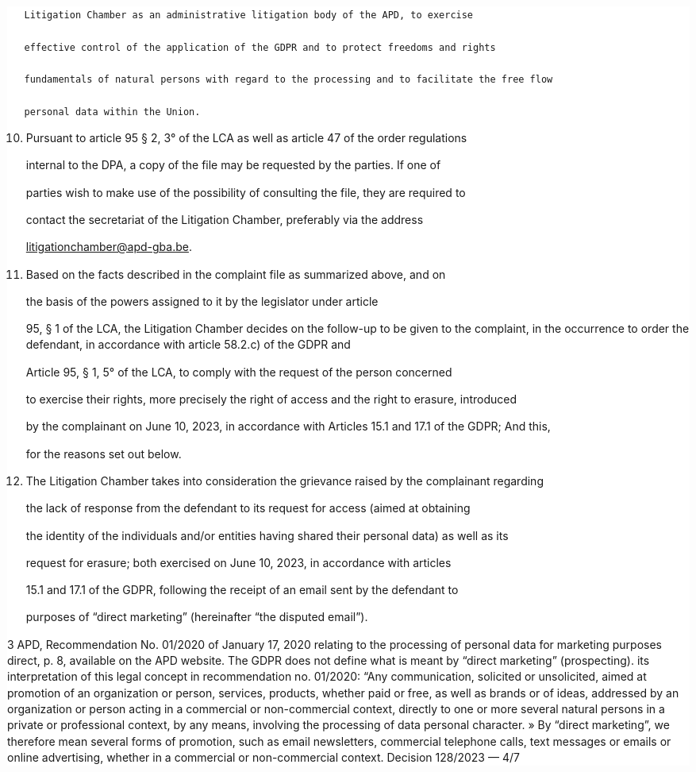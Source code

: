        Litigation Chamber as an administrative litigation body of the APD, to exercise

       effective control of the application of the GDPR and to protect freedoms and rights

       fundamentals of natural persons with regard to the processing and to facilitate the free flow

       personal data within the Union.

 10. Pursuant to article 95 § 2, 3° of the LCA as well as article 47 of the order regulations

       internal to the DPA, a copy of the file may be requested by the parties. If one of

       parties wish to make use of the possibility of consulting the file, they are required to

       contact the secretariat of the Litigation Chamber, preferably via the address

       litigationchamber@apd-gba.be.

 11. Based on the facts described in the complaint file as summarized above, and on

       the basis of the powers assigned to it by the legislator under article

       95, § 1 of the LCA, the Litigation Chamber decides on the follow-up to be given to the complaint, in
       the occurrence to order the defendant, in accordance with article 58.2.c) of the GDPR and

       Article 95, § 1, 5° of the LCA, to comply with the request of the person concerned

       to exercise their rights, more precisely the right of access and the right to erasure, introduced

       by the complainant on June 10, 2023, in accordance with Articles 15.1 and 17.1 of the GDPR; And this,

       for the reasons set out below.

 12. The Litigation Chamber takes into consideration the grievance raised by the complainant regarding

       the lack of response from the defendant to its request for access (aimed at obtaining

       the identity of the individuals and/or entities having shared their personal data) as well as its

       request for erasure; both exercised on June 10, 2023, in accordance with articles

       15.1 and 17.1 of the GDPR, following the receipt of an email sent by the defendant to

       purposes of “direct marketing” (hereinafter “the disputed email”).

3
 APD, Recommendation No. 01/2020 of January 17, 2020 relating to the processing of personal data for marketing purposes
direct, p. 8, available on the APD website. The GDPR does not define what is meant by “direct marketing” (prospecting).
its interpretation of this legal concept in recommendation no. 01/2020: “Any communication, solicited or unsolicited, aimed at
promotion of an organization or person, services, products, whether paid or free, as well as brands or
of ideas, addressed by an organization or person acting in a commercial or non-commercial context, directly to one or more
several natural persons in a private or professional context, by any means, involving the processing of data
personal character. » By “direct marketing”, we therefore mean several forms of promotion, such as email newsletters,
commercial telephone calls, text messages or emails or online advertising, whether in a commercial or non-commercial context. Decision 128/2023 — 4/7
